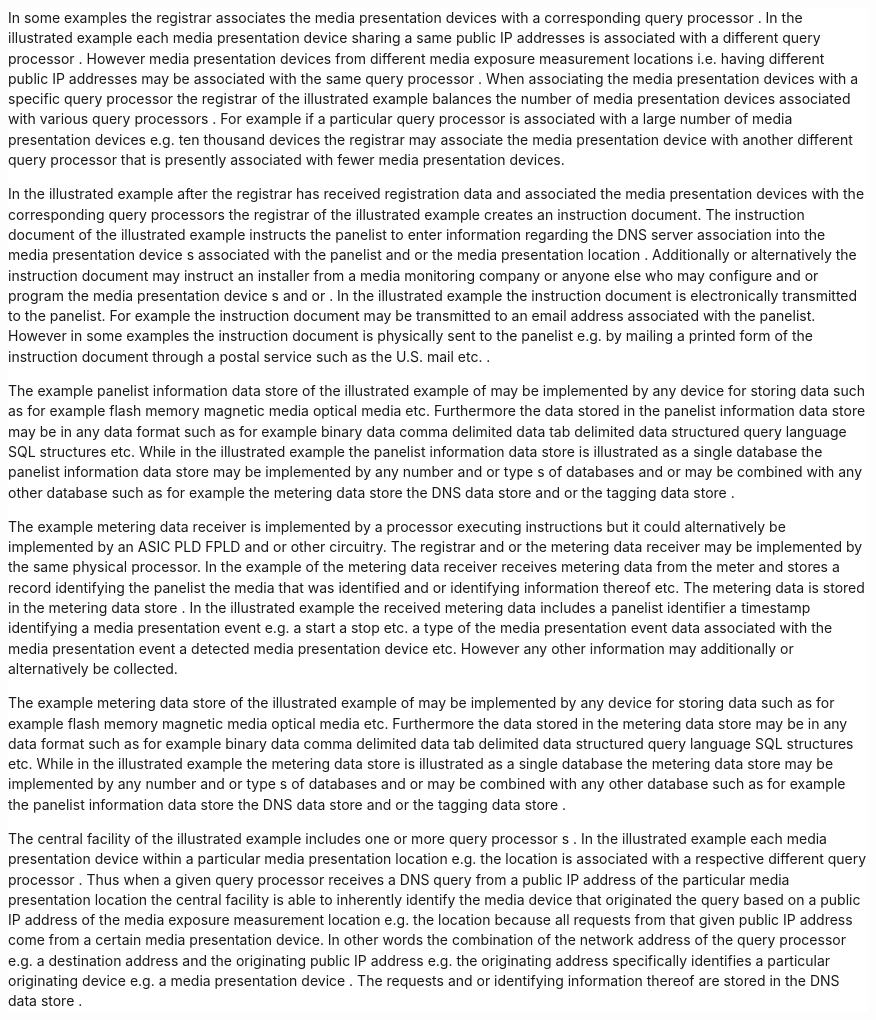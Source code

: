 
In some examples the registrar associates the media presentation devices with a corresponding query processor . In the illustrated example each media presentation device sharing a same public IP addresses is associated with a different query processor . However media presentation devices from different media exposure measurement locations i.e. having different public IP addresses may be associated with the same query processor . When associating the media presentation devices with a specific query processor the registrar of the illustrated example balances the number of media presentation devices associated with various query processors . For example if a particular query processor is associated with a large number of media presentation devices e.g. ten thousand devices the registrar may associate the media presentation device with another different query processor that is presently associated with fewer media presentation devices.

In the illustrated example after the registrar has received registration data and associated the media presentation devices with the corresponding query processors the registrar of the illustrated example creates an instruction document. The instruction document of the illustrated example instructs the panelist to enter information regarding the DNS server association into the media presentation device s associated with the panelist and or the media presentation location . Additionally or alternatively the instruction document may instruct an installer from a media monitoring company or anyone else who may configure and or program the media presentation device s and or . In the illustrated example the instruction document is electronically transmitted to the panelist. For example the instruction document may be transmitted to an email address associated with the panelist. However in some examples the instruction document is physically sent to the panelist e.g. by mailing a printed form of the instruction document through a postal service such as the U.S. mail etc. .

The example panelist information data store of the illustrated example of may be implemented by any device for storing data such as for example flash memory magnetic media optical media etc. Furthermore the data stored in the panelist information data store may be in any data format such as for example binary data comma delimited data tab delimited data structured query language SQL structures etc. While in the illustrated example the panelist information data store is illustrated as a single database the panelist information data store may be implemented by any number and or type s of databases and or may be combined with any other database such as for example the metering data store the DNS data store and or the tagging data store .

The example metering data receiver is implemented by a processor executing instructions but it could alternatively be implemented by an ASIC PLD FPLD and or other circuitry. The registrar and or the metering data receiver may be implemented by the same physical processor. In the example of the metering data receiver receives metering data from the meter and stores a record identifying the panelist the media that was identified and or identifying information thereof etc. The metering data is stored in the metering data store . In the illustrated example the received metering data includes a panelist identifier a timestamp identifying a media presentation event e.g. a start a stop etc. a type of the media presentation event data associated with the media presentation event a detected media presentation device etc. However any other information may additionally or alternatively be collected.

The example metering data store of the illustrated example of may be implemented by any device for storing data such as for example flash memory magnetic media optical media etc. Furthermore the data stored in the metering data store may be in any data format such as for example binary data comma delimited data tab delimited data structured query language SQL structures etc. While in the illustrated example the metering data store is illustrated as a single database the metering data store may be implemented by any number and or type s of databases and or may be combined with any other database such as for example the panelist information data store the DNS data store and or the tagging data store .

The central facility of the illustrated example includes one or more query processor s . In the illustrated example each media presentation device within a particular media presentation location e.g. the location is associated with a respective different query processor . Thus when a given query processor receives a DNS query from a public IP address of the particular media presentation location the central facility is able to inherently identify the media device that originated the query based on a public IP address of the media exposure measurement location e.g. the location because all requests from that given public IP address come from a certain media presentation device. In other words the combination of the network address of the query processor e.g. a destination address and the originating public IP address e.g. the originating address specifically identifies a particular originating device e.g. a media presentation device . The requests and or identifying information thereof are stored in the DNS data store .
